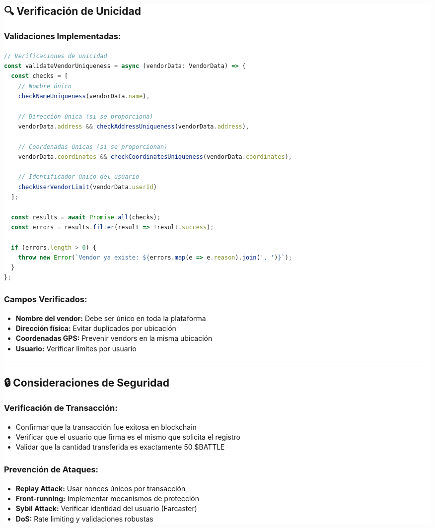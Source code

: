 ## 🔍 **Verificación de Unicidad**

### **Validaciones Implementadas:**
```typescript
// Verificaciones de unicidad
const validateVendorUniqueness = async (vendorData: VendorData) => {
  const checks = [
    // Nombre único
    checkNameUniqueness(vendorData.name),
    
    // Dirección única (si se proporciona)
    vendorData.address && checkAddressUniqueness(vendorData.address),
    
    // Coordenadas únicas (si se proporcionan)
    vendorData.coordinates && checkCoordinatesUniqueness(vendorData.coordinates),
    
    // Identificador único del usuario
    checkUserVendorLimit(vendorData.userId)
  ];
  
  const results = await Promise.all(checks);
  const errors = results.filter(result => !result.success);
  
  if (errors.length > 0) {
    throw new Error(`Vendor ya existe: ${errors.map(e => e.reason).join(', ')}`);
  }
};
```

### **Campos Verificados:**
- **Nombre del vendor:** Debe ser único en toda la plataforma
- **Dirección física:** Evitar duplicados por ubicación
- **Coordenadas GPS:** Prevenir vendors en la misma ubicación
- **Usuario:** Verificar límites por usuario

---

## 🔒 **Consideraciones de Seguridad**

### **Verificación de Transacción:**
- Confirmar que la transacción fue exitosa en blockchain
- Verificar que el usuario que firma es el mismo que solicita el registro
- Validar que la cantidad transferida es exactamente 50 $BATTLE

### **Prevención de Ataques:**
- **Replay Attack:** Usar nonces únicos por transacción
- **Front-running:** Implementar mecanismos de protección
- **Sybil Attack:** Verificar identidad del usuario (Farcaster)
- **DoS:** Rate limiting y validaciones robustas

